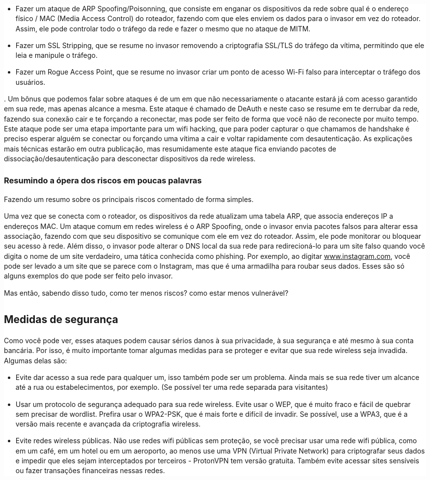  - Fazer um ataque de ARP Spoofing/Poisonning, que consiste em enganar os dispositivos da rede sobre qual é o endereço físico / MAC (Media Access Control) do roteador, fazendo com que eles enviem os dados para o invasor em vez do roteador. Assim, ele pode controlar todo o tráfego da rede e fazer o mesmo que no ataque de MITM.
	
 - Fazer um SSL Stripping, que se resume no invasor removendo a criptografia SSL/TLS do tráfego da vítima, permitindo que ele leia e manipule o tráfego.
	
 - Fazer um Rogue Access Point, que se resume no invasor criar um ponto de acesso Wi-Fi falso para interceptar o tráfego dos usuários.
	
 . Um bônus que podemos falar sobre ataques é de um em que não necessariamente o atacante estará já com acesso garantido em sua rede, mas apenas alcance a mesma. Este ataque é chamado de DeAuth e neste caso se resume em te derrubar da rede, fazendo sua conexão cair e te forçando a reconectar, mas pode ser feito de forma que você não de reconecte por muito tempo. Este ataque pode ser uma etapa importante para um wifi hacking, que para poder capturar o que chamamos de handshake é preciso esperar alguém se conectar ou forçando uma vítima a cair e voltar rapidamente com desautenticação. As explicações mais técnicas estarão em outra publicação, mas resumidamente este ataque fica enviando pacotes de dissociação/desautenticação para desconectar dispositivos da rede wireless.
 
### Resumindo a ópera dos riscos em poucas palavras
 Fazendo um resumo sobre os principais riscos comentado de forma simples.
 
Uma vez que se conecta com o roteador, os dispositivos da rede atualizam uma tabela ARP, que associa endereços IP a endereços MAC. Um ataque comum em redes wireless é o ARP Spoofing, onde o invasor envia pacotes falsos para alterar essa associação, fazendo com que seu dispositivo se comunique com ele em vez do roteador. Assim, ele pode monitorar ou bloquear seu acesso à rede. Além disso, o invasor pode alterar o DNS local da sua rede para redirecioná-lo para um site falso quando você digita o nome de um site verdadeiro, uma tática conhecida como phishing. Por exemplo, ao digitar www.instagram.com, você pode ser levado a um site que se parece com o Instagram, mas que é uma armadilha para roubar seus dados. Esses são só alguns exemplos do que pode ser feito pelo invasor.
 
Mas então, sabendo disso tudo, como ter menos riscos? como estar menos vulnerável?

## Medidas de segurança

Como você pode ver, esses ataques podem causar sérios danos à sua privacidade, à sua segurança e até mesmo à sua conta bancária. Por isso, é muito importante tomar algumas medidas para se proteger e evitar que sua rede wireless seja invadida. Algumas delas são:

* Evite dar acesso a sua rede para qualquer um, isso também pode ser um problema. Ainda mais se sua rede tiver um alcance até a rua ou estabelecimentos, por exemplo. (Se possível ter uma rede separada para visitantes)
	
* Usar um protocolo de segurança adequado para sua rede wireless. Evite usar o WEP, que é muito fraco e fácil de quebrar sem precisar de wordlist. Prefira usar o WPA2-PSK, que é mais forte e difícil de invadir. Se possível, use a WPA3, que é a versão mais recente e avançada da criptografia wireless.
	
* Evite redes wireless públicas. Não use redes wifi públicas sem proteção, se você precisar usar uma rede wifi pública, como em um café, em um hotel ou em um aeroporto, ao menos use uma VPN (Virtual Private Network) para criptografar seus dados e impedir que eles sejam interceptados por terceiros - ProtonVPN tem versão gratuita. Também evite acessar sites sensíveis ou fazer transações financeiras nessas redes.
	